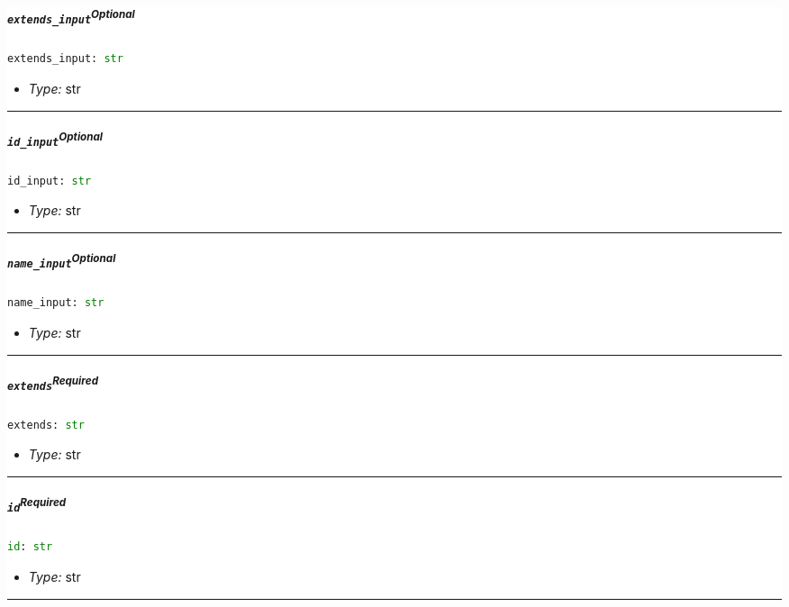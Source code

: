 ##### `extends_input`<sup>Optional</sup> <a name="extends_input" id="rhizo-co-terraform-provider-lacework.alertProfile.AlertProfile.property.extendsInput"></a>

```python
extends_input: str
```

- *Type:* str

---

##### `id_input`<sup>Optional</sup> <a name="id_input" id="rhizo-co-terraform-provider-lacework.alertProfile.AlertProfile.property.idInput"></a>

```python
id_input: str
```

- *Type:* str

---

##### `name_input`<sup>Optional</sup> <a name="name_input" id="rhizo-co-terraform-provider-lacework.alertProfile.AlertProfile.property.nameInput"></a>

```python
name_input: str
```

- *Type:* str

---

##### `extends`<sup>Required</sup> <a name="extends" id="rhizo-co-terraform-provider-lacework.alertProfile.AlertProfile.property.extends"></a>

```python
extends: str
```

- *Type:* str

---

##### `id`<sup>Required</sup> <a name="id" id="rhizo-co-terraform-provider-lacework.alertProfile.AlertProfile.property.id"></a>

```python
id: str
```

- *Type:* str

---
